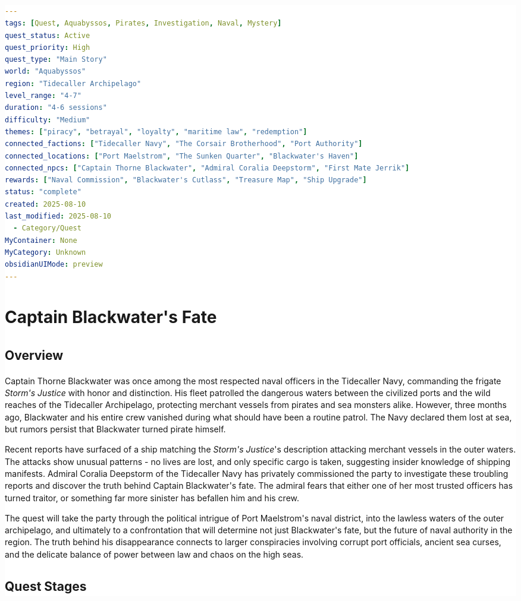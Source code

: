 ```yaml
---
tags: [Quest, Aquabyssos, Pirates, Investigation, Naval, Mystery]
quest_status: Active
quest_priority: High
quest_type: "Main Story"
world: "Aquabyssos"
region: "Tidecaller Archipelago"
level_range: "4-7"
duration: "4-6 sessions"
difficulty: "Medium"
themes: ["piracy", "betrayal", "loyalty", "maritime law", "redemption"]
connected_factions: ["Tidecaller Navy", "The Corsair Brotherhood", "Port Authority"]
connected_locations: ["Port Maelstrom", "The Sunken Quarter", "Blackwater's Haven"]
connected_npcs: ["Captain Thorne Blackwater", "Admiral Coralia Deepstorm", "First Mate Jerrik"]
rewards: ["Naval Commission", "Blackwater's Cutlass", "Treasure Map", "Ship Upgrade"]
status: "complete"
created: 2025-08-10
last_modified: 2025-08-10
  - Category/Quest
MyContainer: None
MyCategory: Unknown
obsidianUIMode: preview
---
```


# Captain Blackwater's Fate

## Overview

Captain Thorne Blackwater was once among the most respected naval officers in the Tidecaller Navy, commanding the frigate *Storm's Justice* with honor and distinction. His fleet patrolled the dangerous waters between the civilized ports and the wild reaches of the Tidecaller Archipelago, protecting merchant vessels from pirates and sea monsters alike. However, three months ago, Blackwater and his entire crew vanished during what should have been a routine patrol. The Navy declared them lost at sea, but rumors persist that Blackwater turned pirate himself.

Recent reports have surfaced of a ship matching the *Storm's Justice*'s description attacking merchant vessels in the outer waters. The attacks show unusual patterns - no lives are lost, and only specific cargo is taken, suggesting insider knowledge of shipping manifests. Admiral Coralia Deepstorm of the Tidecaller Navy has privately commissioned the party to investigate these troubling reports and discover the truth behind Captain Blackwater's fate. The admiral fears that either one of her most trusted officers has turned traitor, or something far more sinister has befallen him and his crew.

The quest will take the party through the political intrigue of Port Maelstrom's naval district, into the lawless waters of the outer archipelago, and ultimately to a confrontation that will determine not just Blackwater's fate, but the future of naval authority in the region. The truth behind his disappearance connects to larger conspiracies involving corrupt port officials, ancient sea curses, and the delicate balance of power between law and chaos on the high seas.

## Quest Stages
